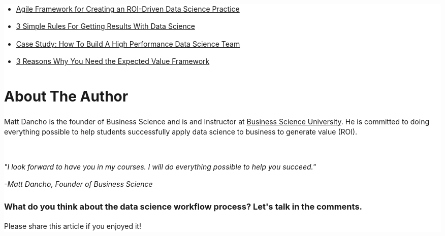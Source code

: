 - [Agile Framework for Creating an ROI-Driven Data Science Practice](https://www.business-science.io/business/2018/08/21/agile-business-science-problem-framework.html)

- [3 Simple Rules For Getting Results With Data Science](https://www.business-science.io/business/2019/05/05/getting-results-with-data-science.html)

- [Case Study: How To Build A High Performance Data Science Team](https://www.business-science.io/business/2018/09/18/data-science-team.html)

- [3 Reasons Why You Need the Expected Value Framework](https://www.business-science.io/business/2018/07/11/expected-value-framework-data-science.html)

# About The Author 

Matt Dancho is the founder of Business Science and is and Instructor at <a href="https://university.business-science.io/">Business Science University</a>. He is committed to doing everything possible to help students successfully apply data science to business to generate value (ROI).

<br>

<i>"I look forward to have you in my courses. I will do everything possible to help you succeed."</i>

<i>-Matt Dancho, Founder of Business Science</i>

### What do you think about the data science workflow process? Let's talk in the comments.

Please share this article if you enjoyed it!
